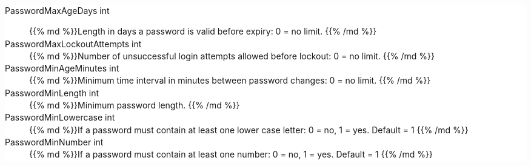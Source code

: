 <a href="#passwordmaxagedays_go" style="color: inherit; text-decoration: inherit;">Password<wbr>Max<wbr>Age<wbr>Days</a>
</span>
        <span class="property-indicator"></span>
        <span class="property-type">int</span>
    </dt>
    <dd>{{% md %}}Length in days a password is valid before expiry: 0 = no limit.
{{% /md %}}</dd>
    <dt class="property-optional"
            title="Optional">
        <span id="passwordmaxlockoutattempts_go">
<a href="#passwordmaxlockoutattempts_go" style="color: inherit; text-decoration: inherit;">Password<wbr>Max<wbr>Lockout<wbr>Attempts</a>
</span>
        <span class="property-indicator"></span>
        <span class="property-type">int</span>
    </dt>
    <dd>{{% md %}}Number of unsuccessful login attempts allowed before lockout: 0 = no limit.
{{% /md %}}</dd>
    <dt class="property-optional"
            title="Optional">
        <span id="passwordminageminutes_go">
<a href="#passwordminageminutes_go" style="color: inherit; text-decoration: inherit;">Password<wbr>Min<wbr>Age<wbr>Minutes</a>
</span>
        <span class="property-indicator"></span>
        <span class="property-type">int</span>
    </dt>
    <dd>{{% md %}}Minimum time interval in minutes between password changes: 0 = no limit.
{{% /md %}}</dd>
    <dt class="property-optional"
            title="Optional">
        <span id="passwordminlength_go">
<a href="#passwordminlength_go" style="color: inherit; text-decoration: inherit;">Password<wbr>Min<wbr>Length</a>
</span>
        <span class="property-indicator"></span>
        <span class="property-type">int</span>
    </dt>
    <dd>{{% md %}}Minimum password length.
{{% /md %}}</dd>
    <dt class="property-optional"
            title="Optional">
        <span id="passwordminlowercase_go">
<a href="#passwordminlowercase_go" style="color: inherit; text-decoration: inherit;">Password<wbr>Min<wbr>Lowercase</a>
</span>
        <span class="property-indicator"></span>
        <span class="property-type">int</span>
    </dt>
    <dd>{{% md %}}If a password must contain at least one lower case letter: 0 = no, 1 = yes. Default = 1
{{% /md %}}</dd>
    <dt class="property-optional"
            title="Optional">
        <span id="passwordminnumber_go">
<a href="#passwordminnumber_go" style="color: inherit; text-decoration: inherit;">Password<wbr>Min<wbr>Number</a>
</span>
        <span class="property-indicator"></span>
        <span class="property-type">int</span>
    </dt>
    <dd>{{% md %}}If a password must contain at least one number: 0 = no, 1 = yes. Default = 1
{{% /md %}}</dd>